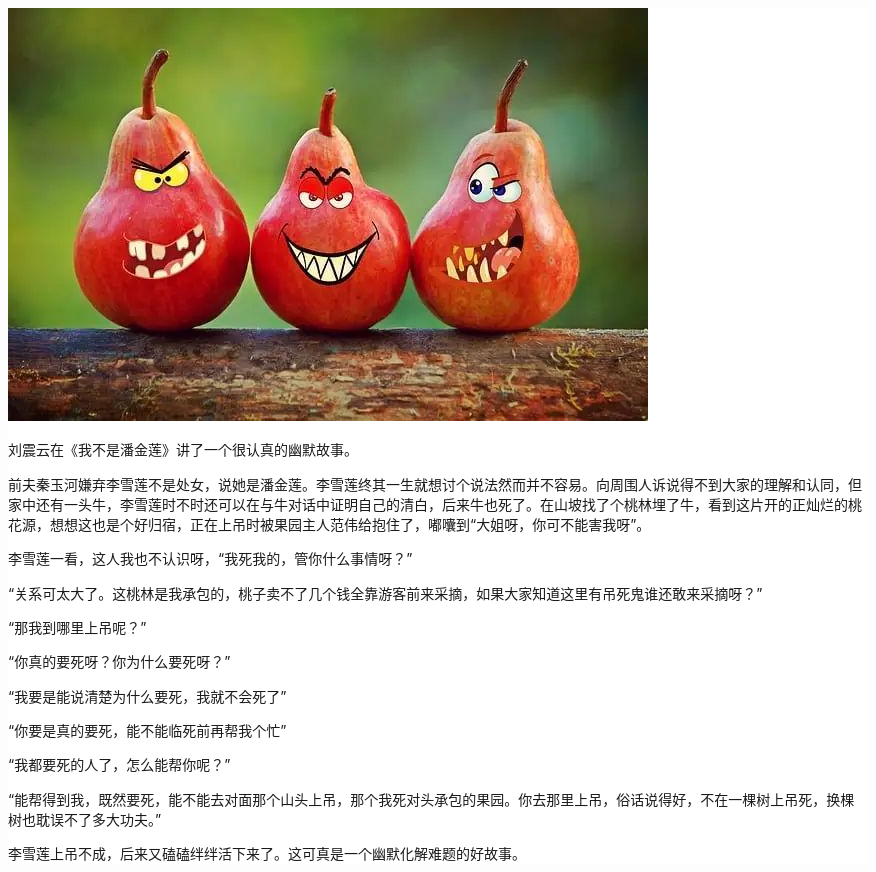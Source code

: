 ![](/assets/post_images/2024-11-15-17319182155370.6102459500739854.jpeg)

刘震云在《我不是潘金莲》讲了一个很认真的幽默故事。

  

前夫秦玉河嫌弃李雪莲不是处女，说她是潘金莲。李雪莲终其一生就想讨个说法然而并不容易。向周围人诉说得不到大家的理解和认同，但家中还有一头牛，李雪莲时不时还可以在与牛对话中证明自己的清白，后来牛也死了。在山坡找了个桃林埋了牛，看到这片开的正灿烂的桃花源，想想这也是个好归宿，正在上吊时被果园主人范伟给抱住了，嘟囔到“大姐呀，你可不能害我呀”。

  

李雪莲一看，这人我也不认识呀，“我死我的，管你什么事情呀？”

  

“关系可太大了。这桃林是我承包的，桃子卖不了几个钱全靠游客前来采摘，如果大家知道这里有吊死鬼谁还敢来采摘呀？”

  

“那我到哪里上吊呢？”

  

“你真的要死呀？你为什么要死呀？”

  

“我要是能说清楚为什么要死，我就不会死了”

  

“你要是真的要死，能不能临死前再帮我个忙”

  

“我都要死的人了，怎么能帮你呢？”

  

“能帮得到我，既然要死，能不能去对面那个山头上吊，那个我死对头承包的果园。你去那里上吊，俗话说得好，不在一棵树上吊死，换棵树也耽误不了多大功夫。”

  

李雪莲上吊不成，后来又磕磕绊绊活下来了。这可真是一个幽默化解难题的好故事。
